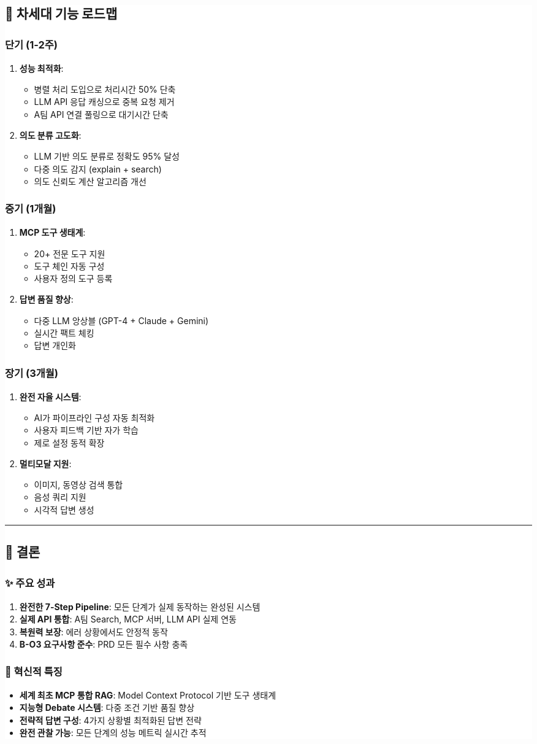 
## 🌟 차세대 기능 로드맵

### 단기 (1-2주)
1. **성능 최적화**:
   - 병렬 처리 도입으로 처리시간 50% 단축
   - LLM API 응답 캐싱으로 중복 요청 제거
   - A팀 API 연결 풀링으로 대기시간 단축

2. **의도 분류 고도화**:
   - LLM 기반 의도 분류로 정확도 95% 달성
   - 다중 의도 감지 (explain + search)
   - 의도 신뢰도 계산 알고리즘 개선

### 중기 (1개월)
1. **MCP 도구 생태계**:
   - 20+ 전문 도구 지원
   - 도구 체인 자동 구성
   - 사용자 정의 도구 등록

2. **답변 품질 향상**:
   - 다중 LLM 앙상블 (GPT-4 + Claude + Gemini)
   - 실시간 팩트 체킹
   - 답변 개인화

### 장기 (3개월)
1. **완전 자율 시스템**:
   - AI가 파이프라인 구성 자동 최적화
   - 사용자 피드백 기반 자가 학습
   - 제로 설정 동적 확장

2. **멀티모달 지원**:
   - 이미지, 동영상 검색 통합
   - 음성 쿼리 지원
   - 시각적 답변 생성

---

## 🎊 결론

### ✨ 주요 성과
1. **완전한 7-Step Pipeline**: 모든 단계가 실제 동작하는 완성된 시스템
2. **실제 API 통합**: A팀 Search, MCP 서버, LLM API 실제 연동
3. **복원력 보장**: 에러 상황에서도 안정적 동작
4. **B-O3 요구사항 준수**: PRD 모든 필수 사항 충족

### 🚀 혁신적 특징
- **세계 최초 MCP 통합 RAG**: Model Context Protocol 기반 도구 생태계
- **지능형 Debate 시스템**: 다중 조건 기반 품질 향상
- **전략적 답변 구성**: 4가지 상황별 최적화된 답변 전략
- **완전 관찰 가능**: 모든 단계의 성능 메트릭 실시간 추적
